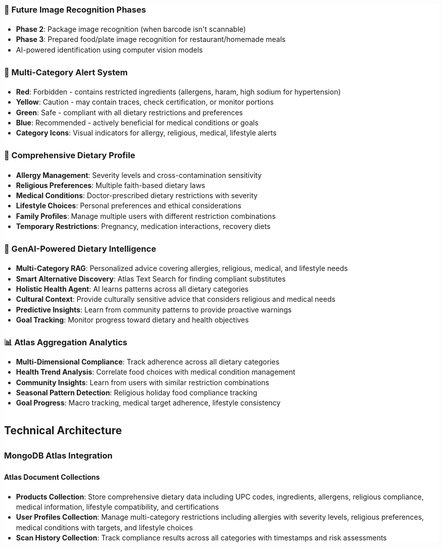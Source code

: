 ### 📱 Future Image Recognition Phases
- **Phase 2**: Package image recognition (when barcode isn't scannable)
- **Phase 3**: Prepared food/plate image recognition for restaurant/homemade meals
- AI-powered identification using computer vision models

### 🚦 Multi-Category Alert System
- **Red**: Forbidden - contains restricted ingredients (allergens, haram, high sodium for hypertension)
- **Yellow**: Caution - may contain traces, check certification, or monitor portions
- **Green**: Safe - compliant with all dietary restrictions and preferences
- **Blue**: Recommended - actively beneficial for medical conditions or goals
- **Category Icons**: Visual indicators for allergy, religious, medical, lifestyle alerts

### 👤 Comprehensive Dietary Profile
- **Allergy Management**: Severity levels and cross-contamination sensitivity
- **Religious Preferences**: Multiple faith-based dietary laws
- **Medical Conditions**: Doctor-prescribed dietary restrictions with severity
- **Lifestyle Choices**: Personal preferences and ethical considerations
- **Family Profiles**: Manage multiple users with different restriction combinations
- **Temporary Restrictions**: Pregnancy, medication interactions, recovery diets

### 🤖 GenAI-Powered Dietary Intelligence
- **Multi-Category RAG**: Personalized advice covering allergies, religious, medical, and lifestyle needs
- **Smart Alternative Discovery**: Atlas Text Search for finding compliant substitutes
- **Holistic Health Agent**: AI learns patterns across all dietary categories
- **Cultural Context**: Provide culturally sensitive advice that considers religious and medical needs
- **Predictive Insights**: Learn from community patterns to provide proactive warnings
- **Goal Tracking**: Monitor progress toward dietary and health objectives

### 📊 Atlas Aggregation Analytics
- **Multi-Dimensional Compliance**: Track adherence across all dietary categories
- **Health Trend Analysis**: Correlate food choices with medical condition management
- **Community Insights**: Learn from users with similar restriction combinations
- **Seasonal Pattern Detection**: Religious holiday food compliance tracking
- **Goal Progress**: Macro tracking, medical target adherence, lifestyle consistency

## Technical Architecture

### MongoDB Atlas Integration

#### Atlas Document Collections
- **Products Collection**: Store comprehensive dietary data including UPC codes, ingredients, allergens, religious compliance, medical information, lifestyle compatibility, and certifications
- **User Profiles Collection**: Manage multi-category restrictions including allergies with severity levels, religious preferences, medical conditions with targets, and lifestyle choices
- **Scan History Collection**: Track compliance results across all categories with timestamps and risk assessments

